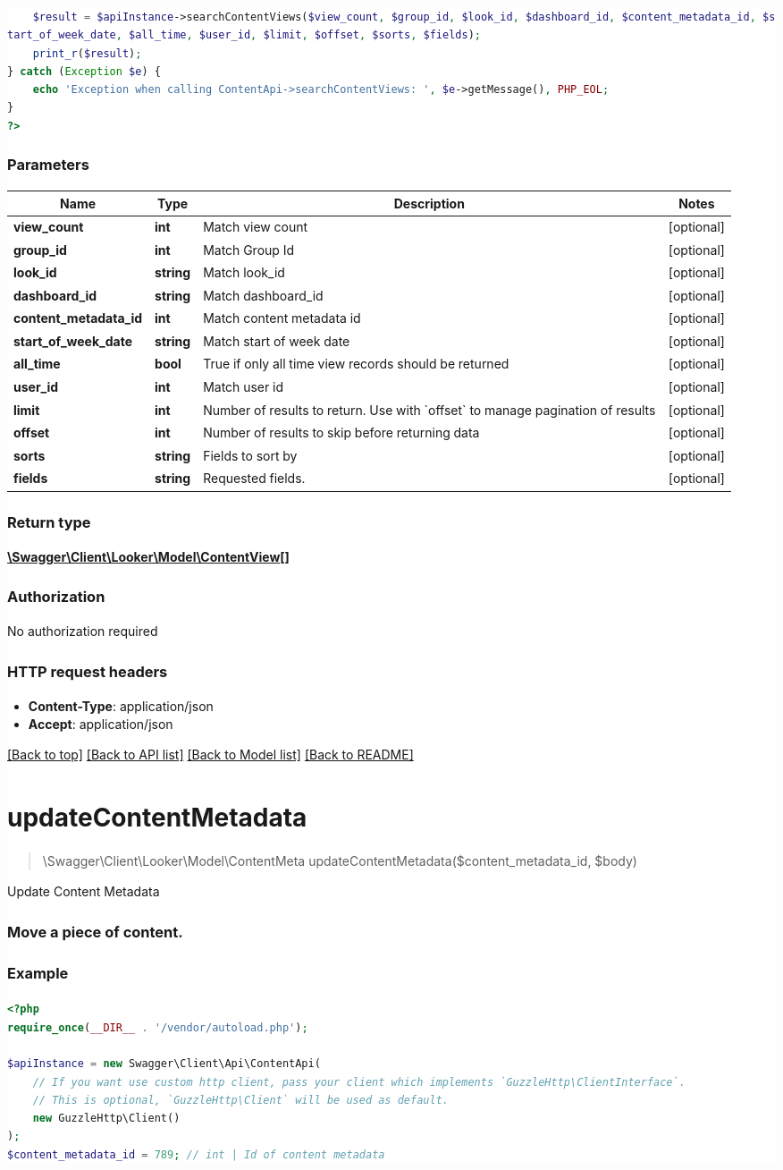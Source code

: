 ```php
    $result = $apiInstance->searchContentViews($view_count, $group_id, $look_id, $dashboard_id, $content_metadata_id, $start_of_week_date, $all_time, $user_id, $limit, $offset, $sorts, $fields);
    print_r($result);
} catch (Exception $e) {
    echo 'Exception when calling ContentApi->searchContentViews: ', $e->getMessage(), PHP_EOL;
}
?>
```

### Parameters

Name | Type | Description  | Notes
------------- | ------------- | ------------- | -------------
 **view_count** | **int**| Match view count | [optional]
 **group_id** | **int**| Match Group Id | [optional]
 **look_id** | **string**| Match look_id | [optional]
 **dashboard_id** | **string**| Match dashboard_id | [optional]
 **content_metadata_id** | **int**| Match content metadata id | [optional]
 **start_of_week_date** | **string**| Match start of week date | [optional]
 **all_time** | **bool**| True if only all time view records should be returned | [optional]
 **user_id** | **int**| Match user id | [optional]
 **limit** | **int**| Number of results to return. Use with &#x60;offset&#x60; to manage pagination of results | [optional]
 **offset** | **int**| Number of results to skip before returning data | [optional]
 **sorts** | **string**| Fields to sort by | [optional]
 **fields** | **string**| Requested fields. | [optional]

### Return type

[**\Swagger\Client\Looker\Model\ContentView[]**](../Model/ContentView.md)

### Authorization

No authorization required

### HTTP request headers

 - **Content-Type**: application/json
 - **Accept**: application/json

[[Back to top]](#) [[Back to API list]](../../README.md#documentation-for-api-endpoints) [[Back to Model list]](../../README.md#documentation-for-models) [[Back to README]](../../README.md)

# **updateContentMetadata**
> \Swagger\Client\Looker\Model\ContentMeta updateContentMetadata($content_metadata_id, $body)

Update Content Metadata

### Move a piece of content.

### Example
```php
<?php
require_once(__DIR__ . '/vendor/autoload.php');

$apiInstance = new Swagger\Client\Api\ContentApi(
    // If you want use custom http client, pass your client which implements `GuzzleHttp\ClientInterface`.
    // This is optional, `GuzzleHttp\Client` will be used as default.
    new GuzzleHttp\Client()
);
$content_metadata_id = 789; // int | Id of content metadata
```